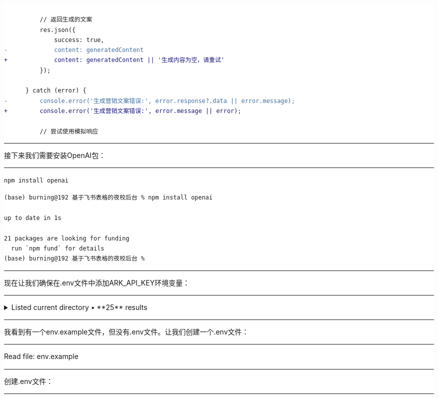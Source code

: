 ```diff
          
          // 返回生成的文案
          res.json({
              success: true,
-             content: generatedContent
+             content: generatedContent || '生成内容为空，请重试'
          });
          
      } catch (error) {
-         console.error('生成营销文案错误:', error.response?.data || error.message);
+         console.error('生成营销文案错误:', error.message || error);
          
          // 尝试使用模拟响应
```

---

接下来我们需要安装OpenAI包：

---

```bash
npm install openai
```

```
(base) burning@192 基于飞书表格的夜校后台 % npm install openai

up to date in 1s

21 packages are looking for funding
  run `npm fund` for details
(base) burning@192 基于飞书表格的夜校后台 %
```

---

现在让我们确保在.env文件中添加ARK_API_KEY环境变量：

---

<details><summary>Listed current directory • **25** results</summary></details>

---

我看到有一个env.example文件，但没有.env文件。让我们创建一个.env文件：

---

Read file: env.example

---

创建.env文件：

---
